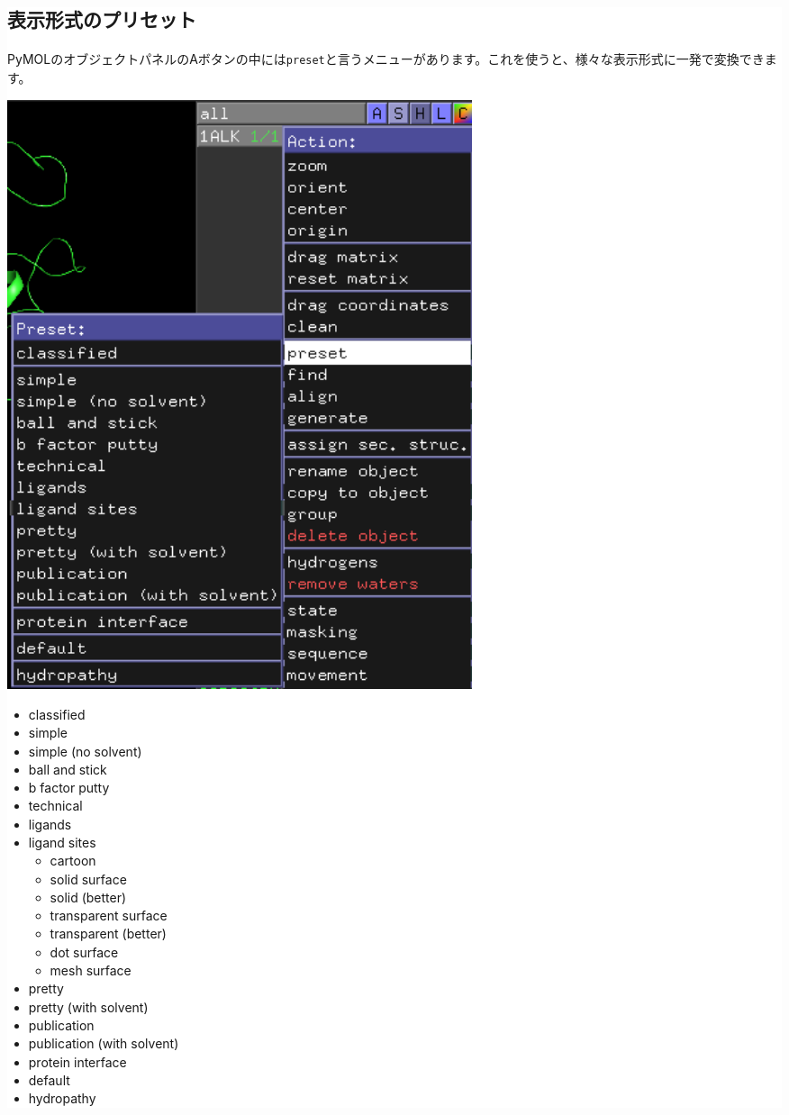 ## 表示形式のプリセット

PyMOLのオブジェクトパネルのAボタンの中には`preset`と言うメニューがあります。これを使うと、様々な表示形式に一発で変換できます。

<img src="./image/preset/menu.png" width="60%" title="">


- classified
- simple
- simple (no solvent)
- ball and stick
- b factor putty
- technical
- ligands
- ligand sites
    - cartoon
    - solid surface
    - solid (better)
    - transparent surface
    - transparent (better)
    - dot surface
    - mesh surface
- pretty
- pretty (with solvent)
- publication
- publication (with solvent)
- protein interface
- default
- hydropathy

